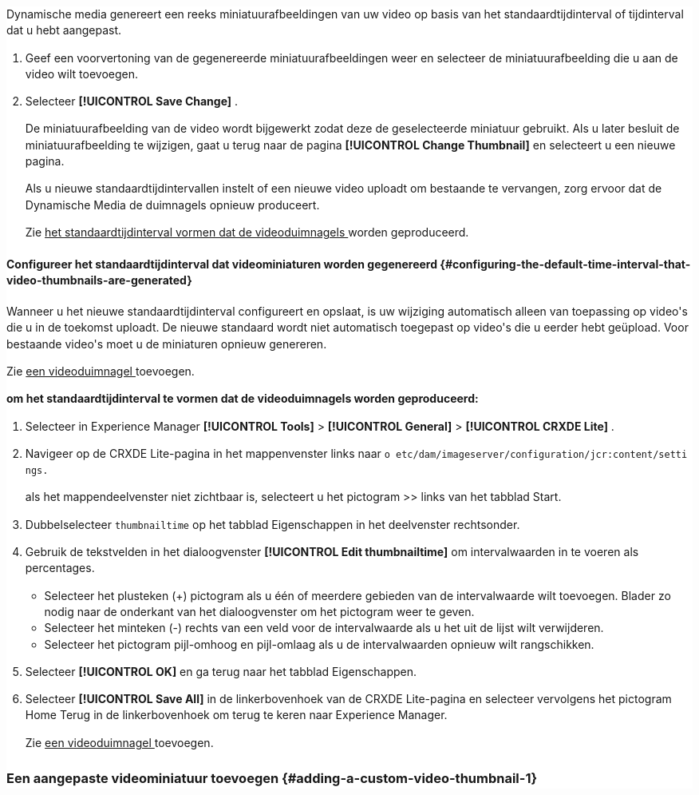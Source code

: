    Dynamische media genereert een reeks miniatuurafbeeldingen van uw video op basis van het standaardtijdinterval of tijdinterval dat u hebt aangepast.

1. Geef een voorvertoning van de gegenereerde miniatuurafbeeldingen weer en selecteer de miniatuurafbeelding die u aan de video wilt toevoegen.
1. Selecteer **[!UICONTROL Save Change]** .

   De miniatuurafbeelding van de video wordt bijgewerkt zodat deze de geselecteerde miniatuur gebruikt. Als u later besluit de miniatuurafbeelding te wijzigen, gaat u terug naar de pagina **[!UICONTROL Change Thumbnail]** en selecteert u een nieuwe pagina.

   Als u nieuwe standaardtijdintervallen instelt of een nieuwe video uploadt om bestaande te vervangen, zorg ervoor dat de Dynamische Media de duimnagels opnieuw produceert.

   Zie [ het standaardtijdinterval vormen dat de videoduimnagels ](#configuring-the-default-time-interval-that-video-thumbnails-are-generated) worden geproduceerd.

#### Configureer het standaardtijdinterval dat videominiaturen worden gegenereerd {#configuring-the-default-time-interval-that-video-thumbnails-are-generated}

Wanneer u het nieuwe standaardtijdinterval configureert en opslaat, is uw wijziging automatisch alleen van toepassing op video&#39;s die u in de toekomst uploadt. De nieuwe standaard wordt niet automatisch toegepast op video&#39;s die u eerder hebt geüpload. Voor bestaande video&#39;s moet u de miniaturen opnieuw genereren.

Zie [ een videoduimnagel ](#adding-a-video-thumbnail) toevoegen.

**om het standaardtijdinterval te vormen dat de videoduimnagels worden geproduceerd:**

1. Selecteer in Experience Manager **[!UICONTROL Tools]** > **[!UICONTROL General]** > **[!UICONTROL CRXDE Lite]** .

1. Navigeer op de CRXDE Lite-pagina in het mappenvenster links naar `o etc/dam/imageserver/configuration/jcr:content/settings.`

   als het mappendeelvenster niet zichtbaar is, selecteert u het pictogram >> links van het tabblad Start.

1. Dubbelselecteer `thumbnailtime` op het tabblad Eigenschappen in het deelvenster rechtsonder.
1. Gebruik de tekstvelden in het dialoogvenster **[!UICONTROL Edit thumbnailtime]** om intervalwaarden in te voeren als percentages.

   * Selecteer het plusteken (+) pictogram als u één of meerdere gebieden van de intervalwaarde wilt toevoegen. Blader zo nodig naar de onderkant van het dialoogvenster om het pictogram weer te geven.
   * Selecteer het minteken (-) rechts van een veld voor de intervalwaarde als u het uit de lijst wilt verwijderen.
   * Selecteer het pictogram pijl-omhoog en pijl-omlaag als u de intervalwaarden opnieuw wilt rangschikken.

1. Selecteer **[!UICONTROL OK]** en ga terug naar het tabblad Eigenschappen.
1. Selecteer **[!UICONTROL Save All]** in de linkerbovenhoek van de CRXDE Lite-pagina en selecteer vervolgens het pictogram Home Terug in de linkerbovenhoek om terug te keren naar Experience Manager.

   Zie [ een videoduimnagel ](#adding-a-video-thumbnail) toevoegen.

### Een aangepaste videominiatuur toevoegen {#adding-a-custom-video-thumbnail-1}
